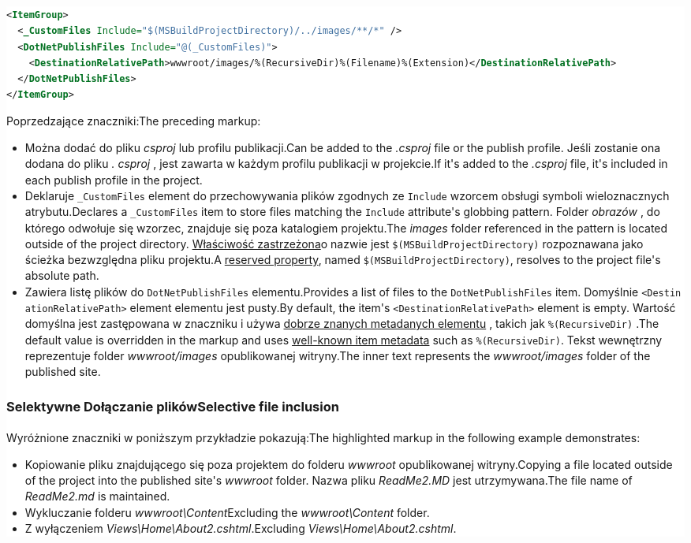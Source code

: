 ```xml
<ItemGroup>
  <_CustomFiles Include="$(MSBuildProjectDirectory)/../images/**/*" />
  <DotNetPublishFiles Include="@(_CustomFiles)">
    <DestinationRelativePath>wwwroot/images/%(RecursiveDir)%(Filename)%(Extension)</DestinationRelativePath>
  </DotNetPublishFiles>
</ItemGroup>
```

<span data-ttu-id="832cc-291">Poprzedzające znaczniki:</span><span class="sxs-lookup"><span data-stu-id="832cc-291">The preceding markup:</span></span>

* <span data-ttu-id="832cc-292">Można dodać do pliku *csproj* lub profilu publikacji.</span><span class="sxs-lookup"><span data-stu-id="832cc-292">Can be added to the *.csproj* file or the publish profile.</span></span> <span data-ttu-id="832cc-293">Jeśli zostanie ona dodana do pliku *. csproj* , jest zawarta w każdym profilu publikacji w projekcie.</span><span class="sxs-lookup"><span data-stu-id="832cc-293">If it's added to the *.csproj* file, it's included in each publish profile in the project.</span></span>
* <span data-ttu-id="832cc-294">Deklaruje `_CustomFiles` element do przechowywania plików zgodnych ze `Include` wzorcem obsługi symboli wieloznacznych atrybutu.</span><span class="sxs-lookup"><span data-stu-id="832cc-294">Declares a `_CustomFiles` item to store files matching the `Include` attribute's globbing pattern.</span></span> <span data-ttu-id="832cc-295">Folder *obrazów* , do którego odwołuje się wzorzec, znajduje się poza katalogiem projektu.</span><span class="sxs-lookup"><span data-stu-id="832cc-295">The *images* folder referenced in the pattern is located outside of the project directory.</span></span> <span data-ttu-id="832cc-296">[Właściwość zastrzeżona](/visualstudio/msbuild/msbuild-reserved-and-well-known-properties)o nazwie jest `$(MSBuildProjectDirectory)` rozpoznawana jako ścieżka bezwzględna pliku projektu.</span><span class="sxs-lookup"><span data-stu-id="832cc-296">A [reserved property](/visualstudio/msbuild/msbuild-reserved-and-well-known-properties), named `$(MSBuildProjectDirectory)`, resolves to the project file's absolute path.</span></span>
* <span data-ttu-id="832cc-297">Zawiera listę plików do `DotNetPublishFiles` elementu.</span><span class="sxs-lookup"><span data-stu-id="832cc-297">Provides a list of files to the `DotNetPublishFiles` item.</span></span> <span data-ttu-id="832cc-298">Domyślnie `<DestinationRelativePath>` element elementu jest pusty.</span><span class="sxs-lookup"><span data-stu-id="832cc-298">By default, the item's `<DestinationRelativePath>` element is empty.</span></span> <span data-ttu-id="832cc-299">Wartość domyślna jest zastępowana w znaczniku i używa [dobrze znanych metadanych elementu](/visualstudio/msbuild/msbuild-well-known-item-metadata) , takich jak `%(RecursiveDir)` .</span><span class="sxs-lookup"><span data-stu-id="832cc-299">The default value is overridden in the markup and uses [well-known item metadata](/visualstudio/msbuild/msbuild-well-known-item-metadata) such as `%(RecursiveDir)`.</span></span> <span data-ttu-id="832cc-300">Tekst wewnętrzny reprezentuje folder *wwwroot/images* opublikowanej witryny.</span><span class="sxs-lookup"><span data-stu-id="832cc-300">The inner text represents the *wwwroot/images* folder of the published site.</span></span>

### <a name="selective-file-inclusion"></a><span data-ttu-id="832cc-301">Selektywne Dołączanie plików</span><span class="sxs-lookup"><span data-stu-id="832cc-301">Selective file inclusion</span></span>

<span data-ttu-id="832cc-302">Wyróżnione znaczniki w poniższym przykładzie pokazują:</span><span class="sxs-lookup"><span data-stu-id="832cc-302">The highlighted markup in the following example demonstrates:</span></span>

* <span data-ttu-id="832cc-303">Kopiowanie pliku znajdującego się poza projektem do folderu *wwwroot* opublikowanej witryny.</span><span class="sxs-lookup"><span data-stu-id="832cc-303">Copying a file located outside of the project into the published site's *wwwroot* folder.</span></span> <span data-ttu-id="832cc-304">Nazwa pliku *ReadMe2.MD* jest utrzymywana.</span><span class="sxs-lookup"><span data-stu-id="832cc-304">The file name of *ReadMe2.md* is maintained.</span></span>
* <span data-ttu-id="832cc-305">Wykluczanie folderu *wwwroot\Content*</span><span class="sxs-lookup"><span data-stu-id="832cc-305">Excluding the *wwwroot\Content* folder.</span></span>
* <span data-ttu-id="832cc-306">Z wyłączeniem *Views\Home\About2.cshtml*.</span><span class="sxs-lookup"><span data-stu-id="832cc-306">Excluding *Views\Home\About2.cshtml*.</span></span>
